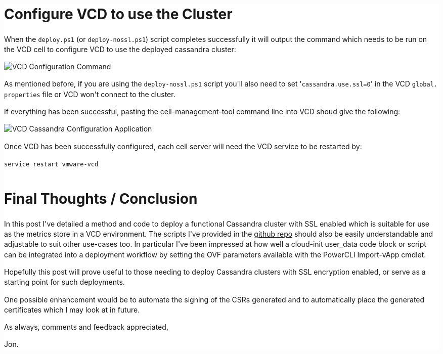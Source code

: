 # Configure VCD to use the Cluster

When the `deploy.ps1` (or `deploy-nossl.ps1`) script completes successfully it will output the command which needs to be run on the VCD cell to configure VCD to use the deployed cassandra cluster:

![VCD Configuration Command](/images/uploads/2023/09/image-3.png)

As mentioned before, if you are using the `deploy-nossl.ps1` script you'll also need to set '`cassandra.use.ssl=0`' in the VCD `global.properties` file or VCD won't connect to the cluster.

If everything has been successful, pasting the cell-management-tool command line into VCD shoud give the following:

![VCD Cassandra Configuration Application](/images/uploads/2023/09/image-4.png)

Once VCD has been successfully configured, each cell server will need the VCD service to be restarted by:
```bash
service restart vmware-vcd
```

# Final Thoughts / Conclusion

In this post I've detailed a method and code to deploy a functional Cassandra cluster with SSL enabled which is suitable for use as the metrics store in a VCD environment. The scripts I've provided in the <a rel="noreferrer noopener" href="https://github.com/jondwaite/vcd-cassandra" target="_blank">github repo</a> should also be easily understandable and adjustable to suit other use-cases too. In particular I've been impressed at how well a cloud-init user_data code block or script can be integrated into a deployment workflow by setting the OVF parameters available with the PowerCLI Import-vApp cmdlet.

Hopefully this post will prove useful to those needing to deploy Cassandra clusters with SSL encryption enabled, or serve as a starting point for such deployments.

One possible enhancement would be to automate the signing of the CSRs generated and to automatically place the generated certificates which I may look at in future.

As always, comments and feedback appreciated,

Jon.